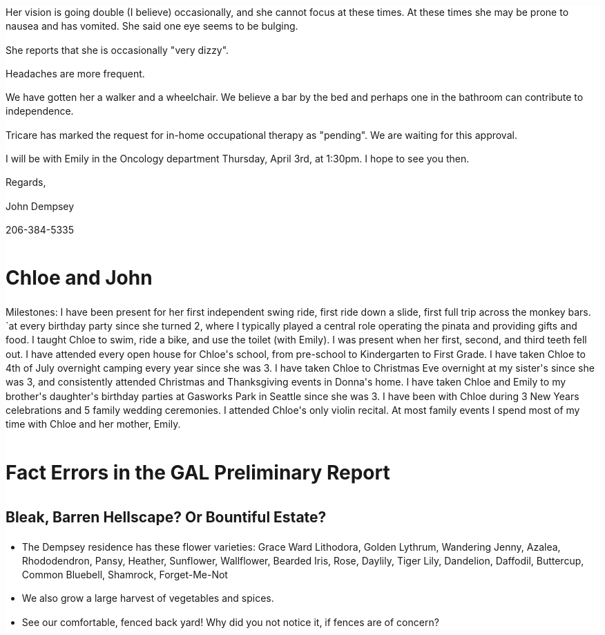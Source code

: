 Her vision is going double (I believe) occasionally, and she cannot
focus at these times. At these times she may be prone to nausea and has
vomited. She said one eye seems to be bulging.

She reports that she is occasionally "very dizzy".

Headaches are more frequent.

We have gotten her a walker and a wheelchair. We believe a bar by the
bed and perhaps one in the bathroom can contribute to independence.

Tricare has marked the request for in-home occupational therapy as
"pending". We are waiting for this approval.

I will be with Emily in the Oncology department Thursday, April 3rd, at
1:30pm. I hope to see you then.

Regards,

John Dempsey

206-384-5335

Chloe and John
==============

Milestones: I have been present for her first independent swing ride,
first ride down a slide, first full trip across the monkey bars. \`at
every birthday party since she turned 2, where I typically played a
central role operating the pinata and providing gifts and food. I taught
Chloe to swim, ride a bike, and use the toilet (with Emily). I was
present when her first, second, and third teeth fell out. I have
attended every open house for Chloe's school, from pre-school to
Kindergarten to First Grade. I have taken Chloe to 4th of July overnight
camping every year since she was 3. I have taken Chloe to Christmas Eve
overnight at my sister's since she was 3, and consistently attended
Christmas and Thanksgiving events in Donna's home. I have taken Chloe
and Emily to my brother's daughter's birthday parties at Gasworks Park
in Seattle since she was 3. I have been with Chloe during 3 New Years
celebrations and 5 family wedding ceremonies. I attended Chloe's only
violin recital. At most family events I spend most of my time with Chloe
and her mother, Emily.

Fact Errors in the GAL Preliminary Report
=========================================

Bleak, Barren Hellscape? Or Bountiful Estate?
---------------------------------------------

-   The Dempsey residence has these flower varieties: Grace Ward
    Lithodora, Golden Lythrum, Wandering Jenny, Azalea, Rhododendron,
    Pansy, Heather, Sunflower, Wallflower, Bearded Iris, Rose, Daylily,
    Tiger Lily, Dandelion, Daffodil, Buttercup, Common Bluebell,
    Shamrock, Forget-Me-Not

-   We also grow a large harvest of vegetables and spices.

-   See our comfortable, fenced back yard! Why did you not notice it, if
    fences are of concern?
